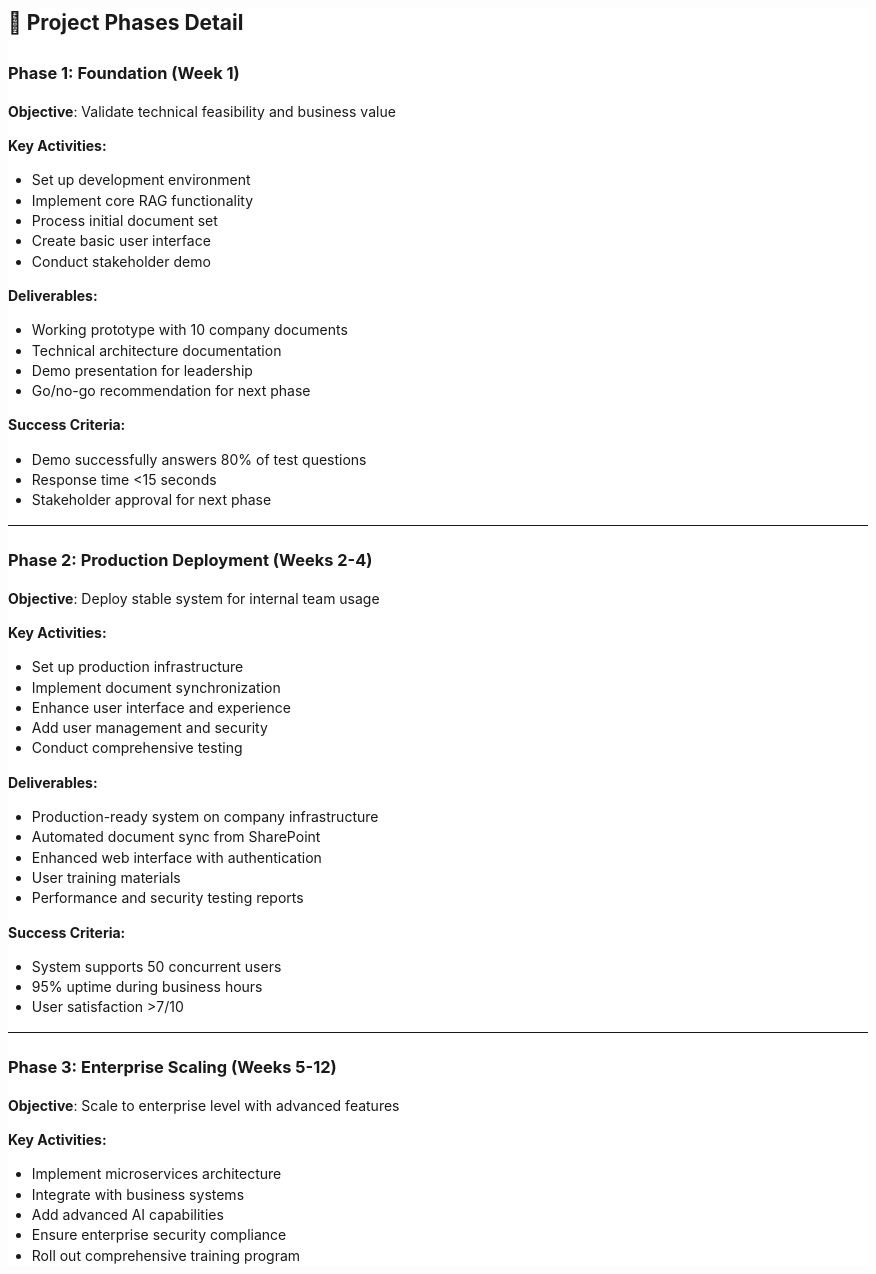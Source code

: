 ## 🔄 Project Phases Detail

### Phase 1: Foundation (Week 1)
**Objective**: Validate technical feasibility and business value

**Key Activities:**
- Set up development environment
- Implement core RAG functionality
- Process initial document set
- Create basic user interface
- Conduct stakeholder demo

**Deliverables:**
- Working prototype with 10 company documents
- Technical architecture documentation
- Demo presentation for leadership
- Go/no-go recommendation for next phase

**Success Criteria:**
- Demo successfully answers 80% of test questions
- Response time <15 seconds
- Stakeholder approval for next phase

---

### Phase 2: Production Deployment (Weeks 2-4)
**Objective**: Deploy stable system for internal team usage

**Key Activities:**
- Set up production infrastructure
- Implement document synchronization
- Enhance user interface and experience
- Add user management and security
- Conduct comprehensive testing

**Deliverables:**
- Production-ready system on company infrastructure
- Automated document sync from SharePoint
- Enhanced web interface with authentication
- User training materials
- Performance and security testing reports

**Success Criteria:**
- System supports 50 concurrent users
- 95% uptime during business hours
- User satisfaction >7/10

---

### Phase 3: Enterprise Scaling (Weeks 5-12)
**Objective**: Scale to enterprise level with advanced features

**Key Activities:**
- Implement microservices architecture
- Integrate with business systems
- Add advanced AI capabilities
- Ensure enterprise security compliance
- Roll out comprehensive training program

